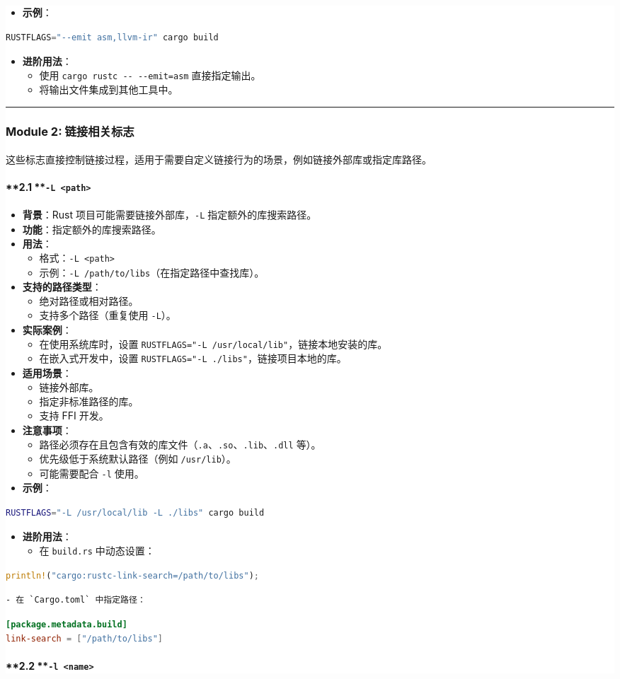 - **示例**：

```Rust
RUSTFLAGS="--emit asm,llvm-ir" cargo build
```
- **进阶用法**：
    - 使用 `cargo rustc -- --emit=asm` 直接指定输出。
    - 将输出文件集成到其他工具中。

---

### **Module 2: 链接相关标志**

这些标志直接控制链接过程，适用于需要自定义链接行为的场景，例如链接外部库或指定库路径。

#### **2.1 ****`-L <path>`**

- **背景**：Rust 项目可能需要链接外部库，`-L` 指定额外的库搜索路径。
- **功能**：指定额外的库搜索路径。
- **用法**：
    - 格式：`-L <path>`
    - 示例：`-L /path/to/libs`（在指定路径中查找库）。
- **支持的路径类型**：
    - 绝对路径或相对路径。
    - 支持多个路径（重复使用 `-L`）。
- **实际案例**：
    - 在使用系统库时，设置 `RUSTFLAGS="-L /usr/local/lib"`，链接本地安装的库。
    - 在嵌入式开发中，设置 `RUSTFLAGS="-L ./libs"`，链接项目本地的库。
- **适用场景**：
    - 链接外部库。
    - 指定非标准路径的库。
    - 支持 FFI 开发。
- **注意事项**：
    - 路径必须存在且包含有效的库文件（`.a`、`.so`、`.lib`、`.dll` 等）。
    - 优先级低于系统默认路径（例如 `/usr/lib`）。
    - 可能需要配合 `-l` 使用。
- **示例**：

```Bash
RUSTFLAGS="-L /usr/local/lib -L ./libs" cargo build
```
- **进阶用法**：
    - 在 `build.rs` 中动态设置：

```Rust
println!("cargo:rustc-link-search=/path/to/libs");
```
    - 在 `Cargo.toml` 中指定路径：

```Toml
[package.metadata.build]
link-search = ["/path/to/libs"]
```

#### **2.2 ****`-l <name>`**
